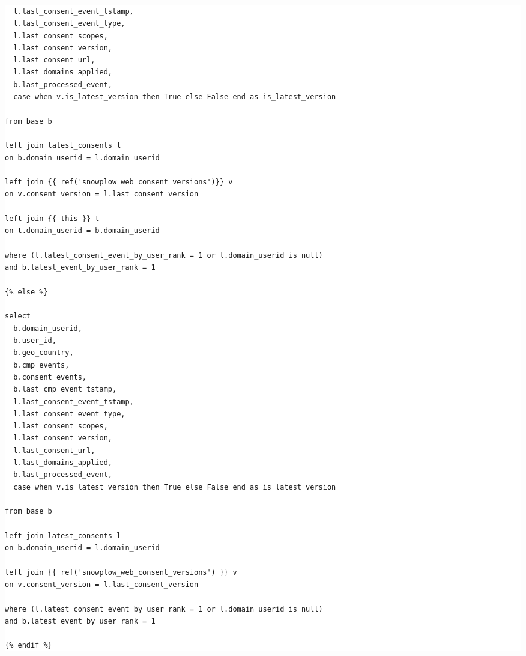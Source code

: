 ```jinja2
  l.last_consent_event_tstamp,
  l.last_consent_event_type,
  l.last_consent_scopes,
  l.last_consent_version,
  l.last_consent_url,
  l.last_domains_applied,
  b.last_processed_event,
  case when v.is_latest_version then True else False end as is_latest_version

from base b

left join latest_consents l
on b.domain_userid = l.domain_userid

left join {{ ref('snowplow_web_consent_versions')}} v
on v.consent_version = l.last_consent_version

left join {{ this }} t
on t.domain_userid = b.domain_userid

where (l.latest_consent_event_by_user_rank = 1 or l.domain_userid is null)
and b.latest_event_by_user_rank = 1

{% else %}

select
  b.domain_userid,
  b.user_id,
  b.geo_country,
  b.cmp_events,
  b.consent_events,
  b.last_cmp_event_tstamp,
  l.last_consent_event_tstamp,
  l.last_consent_event_type,
  l.last_consent_scopes,
  l.last_consent_version,
  l.last_consent_url,
  l.last_domains_applied,
  b.last_processed_event,
  case when v.is_latest_version then True else False end as is_latest_version

from base b

left join latest_consents l
on b.domain_userid = l.domain_userid

left join {{ ref('snowplow_web_consent_versions') }} v
on v.consent_version = l.last_consent_version

where (l.latest_consent_event_by_user_rank = 1 or l.domain_userid is null)
and b.latest_event_by_user_rank = 1

{% endif %}
```
